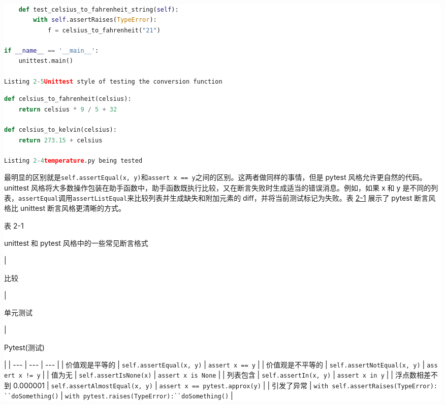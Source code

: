 ```py
    def test_celsius_to_fahrenheit_string(self):
        with self.assertRaises(TypeError):
            f = celsius_to_fahrenheit("21")

if __name__ == '__main__':
    unittest.main()

Listing 2-5Unittest style of testing the conversion function

```

```py
def celsius_to_fahrenheit(celsius):
    return celsius * 9 / 5 + 32

def celsius_to_kelvin(celsius):
    return 273.15 + celsius

Listing 2-4temperature.py being tested

```

最明显的区别就是`self.assertEqual(x, y)`和`assert x == y`之间的区别。这两者做同样的事情，但是 pytest 风格允许更自然的代码。unittest 风格将大多数操作包装在助手函数中，助手函数既执行比较，又在断言失败时生成适当的错误消息。例如，如果 x 和 y 是不同的列表，`assertEqual`调用`assertListEqual`来比较列表并生成缺失和附加元素的 diff，并将当前测试标记为失败。表 [2-1](#Tab1) 展示了 pytest 断言风格比 unittest 断言风格更清晰的方式。

表 2-1

unittest 和 pytest 风格中的一些常见断言格式

<colgroup><col class="tcol1 align-left"> <col class="tcol2 align-left"> <col class="tcol3 align-left"></colgroup> 
| 

比较

 | 

单元测试

 | 

Pytest(测试)

 |
| --- | --- | --- |
| 价值观是平等的 | `self.assertEqual(x, y)` | `assert x == y` |
| 价值观是不平等的 | `self.assertNotEqual(x, y)` | `assert x != y` |
| 值为无 | `self.assertIsNone(x)` | `assert x is None` |
| 列表包含 | `self.assertIn(x, y)` | `assert x in y` |
| 浮点数相差不到 0.000001 | `self.assertAlmostEqual(x, y)` | `assert x == pytest.approx(y)` |
| 引发了异常 | `with self.assertRaises(TypeError):``doSomething()` | `with pytest.raises(TypeError):``doSomething()` |
